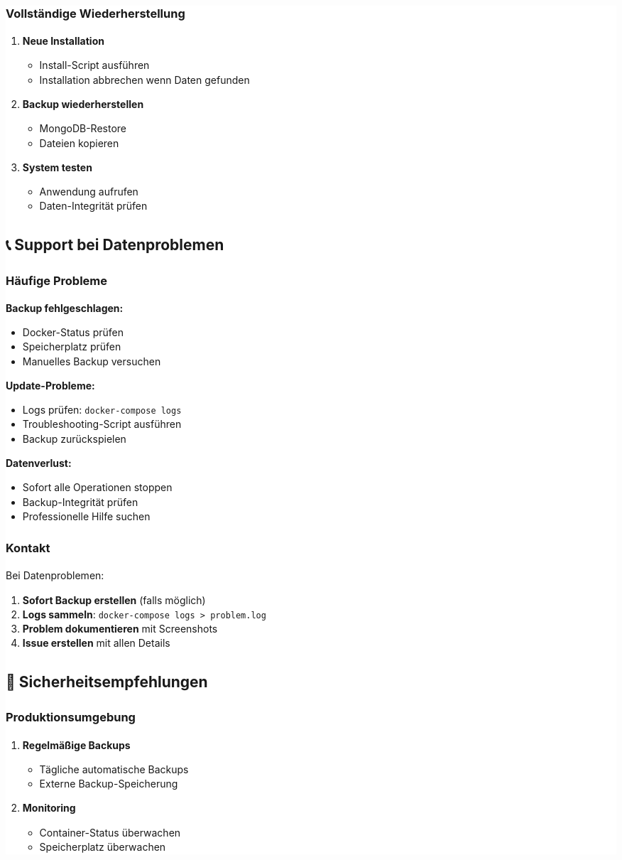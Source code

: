 ### Vollständige Wiederherstellung

1. **Neue Installation**
   - Install-Script ausführen
   - Installation abbrechen wenn Daten gefunden

2. **Backup wiederherstellen**
   - MongoDB-Restore
   - Dateien kopieren

3. **System testen**
   - Anwendung aufrufen
   - Daten-Integrität prüfen

## 📞 Support bei Datenproblemen

### Häufige Probleme

**Backup fehlgeschlagen:**
- Docker-Status prüfen
- Speicherplatz prüfen
- Manuelles Backup versuchen

**Update-Probleme:**
- Logs prüfen: `docker-compose logs`
- Troubleshooting-Script ausführen
- Backup zurückspielen

**Datenverlust:**
- Sofort alle Operationen stoppen
- Backup-Integrität prüfen
- Professionelle Hilfe suchen

### Kontakt

Bei Datenproblemen:
1. **Sofort Backup erstellen** (falls möglich)
2. **Logs sammeln**: `docker-compose logs > problem.log`
3. **Problem dokumentieren** mit Screenshots
4. **Issue erstellen** mit allen Details

## 🔐 Sicherheitsempfehlungen

### Produktionsumgebung

1. **Regelmäßige Backups**
   - Tägliche automatische Backups
   - Externe Backup-Speicherung

2. **Monitoring**
   - Container-Status überwachen
   - Speicherplatz überwachen
